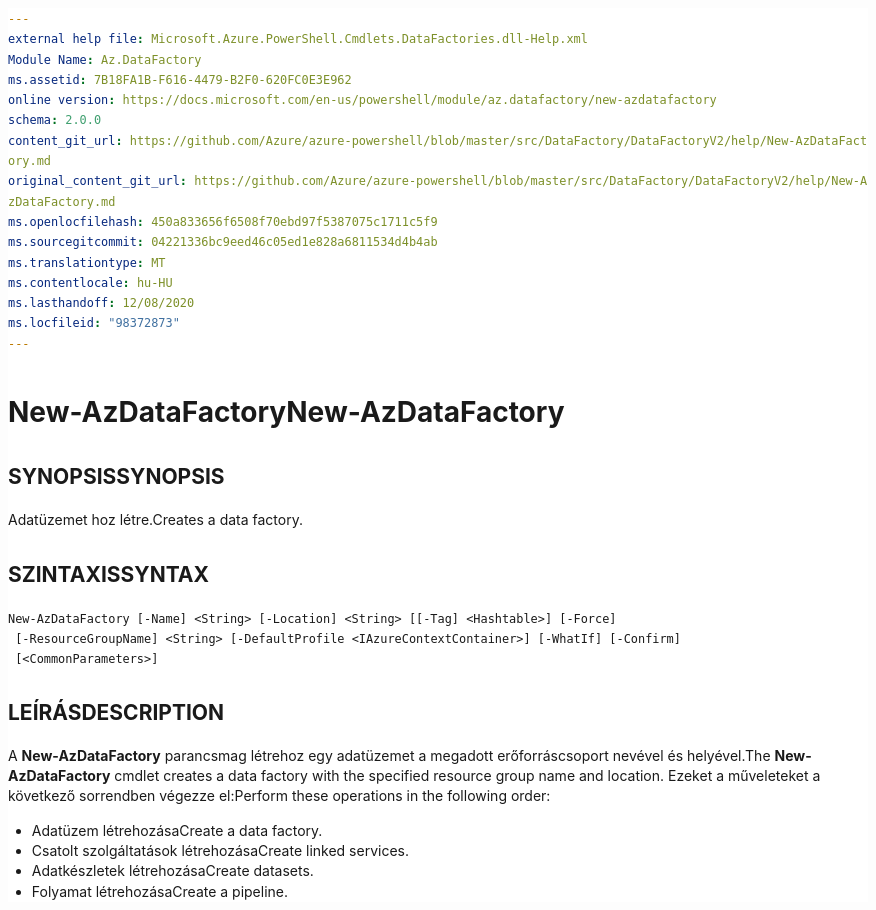```yaml
---
external help file: Microsoft.Azure.PowerShell.Cmdlets.DataFactories.dll-Help.xml
Module Name: Az.DataFactory
ms.assetid: 7B18FA1B-F616-4479-B2F0-620FC0E3E962
online version: https://docs.microsoft.com/en-us/powershell/module/az.datafactory/new-azdatafactory
schema: 2.0.0
content_git_url: https://github.com/Azure/azure-powershell/blob/master/src/DataFactory/DataFactoryV2/help/New-AzDataFactory.md
original_content_git_url: https://github.com/Azure/azure-powershell/blob/master/src/DataFactory/DataFactoryV2/help/New-AzDataFactory.md
ms.openlocfilehash: 450a833656f6508f70ebd97f5387075c1711c5f9
ms.sourcegitcommit: 04221336bc9eed46c05ed1e828a6811534d4b4ab
ms.translationtype: MT
ms.contentlocale: hu-HU
ms.lasthandoff: 12/08/2020
ms.locfileid: "98372873"
---
```

# <span data-ttu-id="8112e-101">New-AzDataFactory</span><span class="sxs-lookup"><span data-stu-id="8112e-101">New-AzDataFactory</span></span>

## <span data-ttu-id="8112e-102">SYNOPSIS</span><span class="sxs-lookup"><span data-stu-id="8112e-102">SYNOPSIS</span></span>
<span data-ttu-id="8112e-103">Adatüzemet hoz létre.</span><span class="sxs-lookup"><span data-stu-id="8112e-103">Creates a data factory.</span></span>

## <span data-ttu-id="8112e-104">SZINTAXIS</span><span class="sxs-lookup"><span data-stu-id="8112e-104">SYNTAX</span></span>

```
New-AzDataFactory [-Name] <String> [-Location] <String> [[-Tag] <Hashtable>] [-Force]
 [-ResourceGroupName] <String> [-DefaultProfile <IAzureContextContainer>] [-WhatIf] [-Confirm]
 [<CommonParameters>]
```

## <span data-ttu-id="8112e-105">LEÍRÁS</span><span class="sxs-lookup"><span data-stu-id="8112e-105">DESCRIPTION</span></span>
<span data-ttu-id="8112e-106">A **New-AzDataFactory** parancsmag létrehoz egy adatüzemet a megadott erőforráscsoport nevével és helyével.</span><span class="sxs-lookup"><span data-stu-id="8112e-106">The **New-AzDataFactory** cmdlet creates a data factory with the specified resource group name and location.</span></span>
<span data-ttu-id="8112e-107">Ezeket a műveleteket a következő sorrendben végezze el:</span><span class="sxs-lookup"><span data-stu-id="8112e-107">Perform these operations in the following order:</span></span> 
- <span data-ttu-id="8112e-108">Adatüzem létrehozása</span><span class="sxs-lookup"><span data-stu-id="8112e-108">Create a data factory.</span></span> 
- <span data-ttu-id="8112e-109">Csatolt szolgáltatások létrehozása</span><span class="sxs-lookup"><span data-stu-id="8112e-109">Create linked services.</span></span> 
- <span data-ttu-id="8112e-110">Adatkészletek létrehozása</span><span class="sxs-lookup"><span data-stu-id="8112e-110">Create datasets.</span></span> 
- <span data-ttu-id="8112e-111">Folyamat létrehozása</span><span class="sxs-lookup"><span data-stu-id="8112e-111">Create a pipeline.</span></span>
